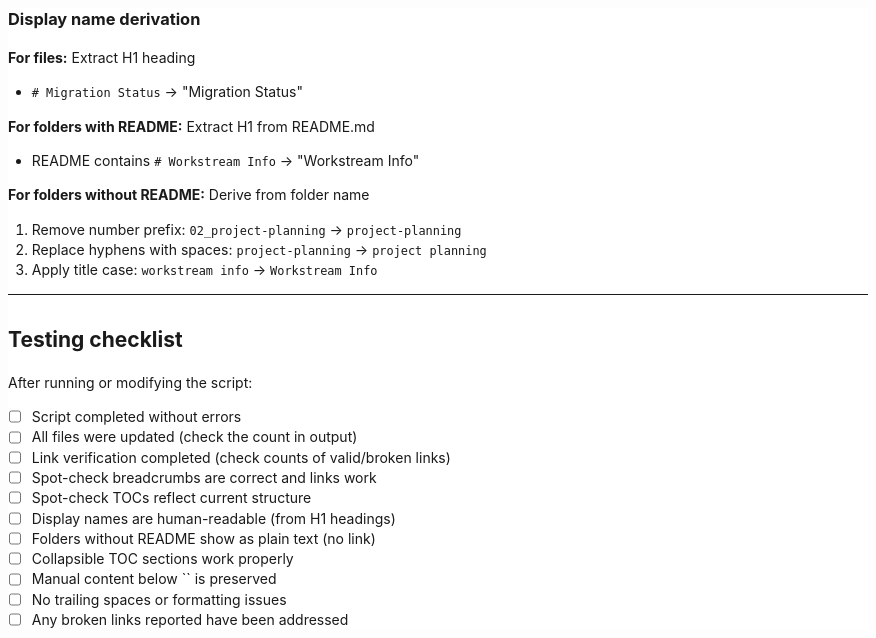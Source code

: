 ### Display name derivation

**For files:** Extract H1 heading

- `# Migration Status` → "Migration Status"

**For folders with README:** Extract H1 from README.md

- README contains `# Workstream Info` → "Workstream Info"

**For folders without README:** Derive from folder name

1. Remove number prefix: `02_project-planning` → `project-planning`
2. Replace hyphens with spaces: `project-planning` → `project planning`
3. Apply title case: `workstream info` → `Workstream Info`

---

## Testing checklist

After running or modifying the script:

- [ ] Script completed without errors
- [ ] All files were updated (check the count in output)
- [ ] Link verification completed (check counts of valid/broken links)
- [ ] Spot-check breadcrumbs are correct and links work
- [ ] Spot-check TOCs reflect current structure
- [ ] Display names are human-readable (from H1 headings)
- [ ] Folders without README show as plain text (no link)
- [ ] Collapsible TOC sections work properly
- [ ] Manual content below `` is preserved
- [ ] No trailing spaces or formatting issues
- [ ] Any broken links reported have been addressed
